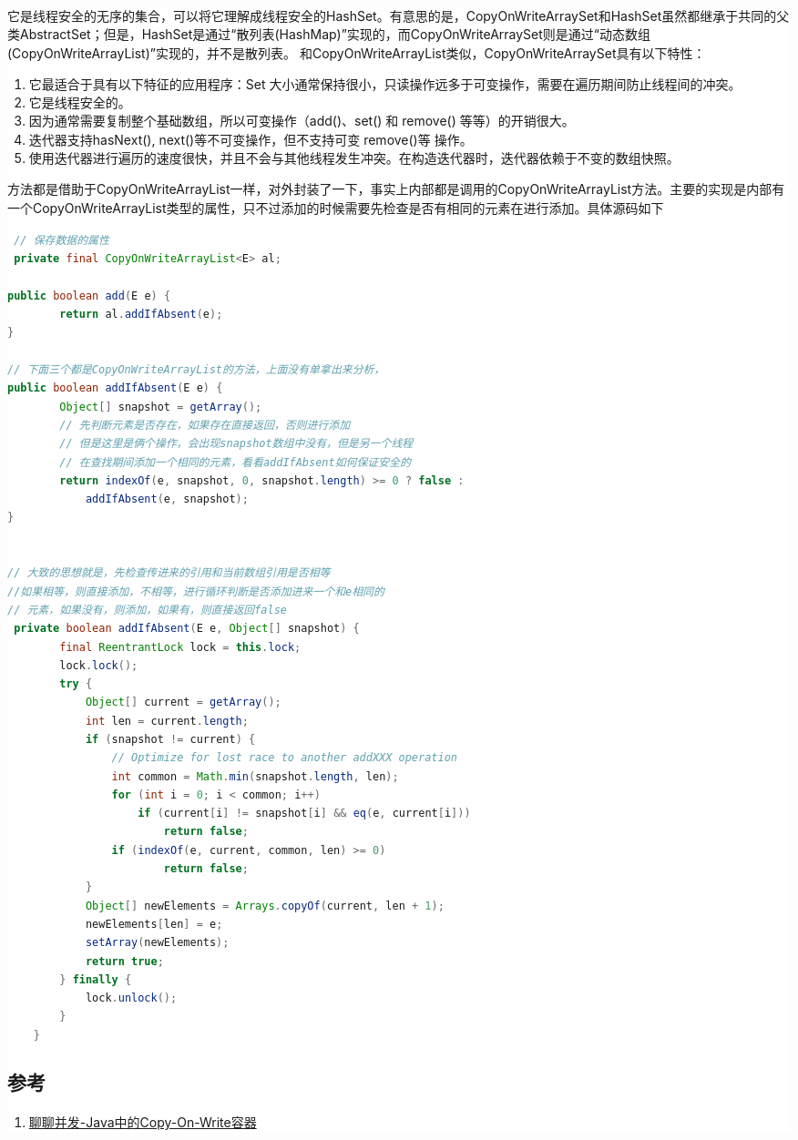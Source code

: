 它是线程安全的无序的集合，可以将它理解成线程安全的HashSet。有意思的是，CopyOnWriteArraySet和HashSet虽然都继承于共同的父类AbstractSet；但是，HashSet是通过“散列表(HashMap)”实现的，而CopyOnWriteArraySet则是通过“动态数组(CopyOnWriteArrayList)”实现的，并不是散列表。
和CopyOnWriteArrayList类似，CopyOnWriteArraySet具有以下特性：

1. 它最适合于具有以下特征的应用程序：Set 大小通常保持很小，只读操作远多于可变操作，需要在遍历期间防止线程间的冲突。
2. 它是线程安全的。
3. 因为通常需要复制整个基础数组，所以可变操作（add()、set() 和 remove() 等等）的开销很大。
4. 迭代器支持hasNext(), next()等不可变操作，但不支持可变 remove()等 操作。
5. 使用迭代器进行遍历的速度很快，并且不会与其他线程发生冲突。在构造迭代器时，迭代器依赖于不变的数组快照。

方法都是借助于CopyOnWriteArrayList一样，对外封装了一下，事实上内部都是调用的CopyOnWriteArrayList方法。主要的实现是内部有一个CopyOnWriteArrayList类型的属性，只不过添加的时候需要先检查是否有相同的元素在进行添加。具体源码如下

```java
 // 保存数据的属性
 private final CopyOnWriteArrayList<E> al;
 
public boolean add(E e) {
        return al.addIfAbsent(e);
}

// 下面三个都是CopyOnWriteArrayList的方法，上面没有单拿出来分析，
public boolean addIfAbsent(E e) {
        Object[] snapshot = getArray();
    	// 先判断元素是否存在，如果存在直接返回，否则进行添加
   		// 但是这里是俩个操作，会出现snapshot数组中没有，但是另一个线程
    	// 在查找期间添加一个相同的元素，看看addIfAbsent如何保证安全的
        return indexOf(e, snapshot, 0, snapshot.length) >= 0 ? false :
            addIfAbsent(e, snapshot);
}


// 大致的思想就是，先检查传进来的引用和当前数组引用是否相等
//如果相等，则直接添加，不相等，进行循环判断是否添加进来一个和e相同的
// 元素，如果没有，则添加，如果有，则直接返回false
 private boolean addIfAbsent(E e, Object[] snapshot) {
        final ReentrantLock lock = this.lock;
        lock.lock();
        try {
            Object[] current = getArray();
            int len = current.length;
            if (snapshot != current) {
                // Optimize for lost race to another addXXX operation
                int common = Math.min(snapshot.length, len);
                for (int i = 0; i < common; i++)
                    if (current[i] != snapshot[i] && eq(e, current[i]))
                        return false;
                if (indexOf(e, current, common, len) >= 0)
                        return false;
            }
            Object[] newElements = Arrays.copyOf(current, len + 1);
            newElements[len] = e;
            setArray(newElements);
            return true;
        } finally {
            lock.unlock();
        }
    }

```



## 参考

1. [聊聊并发-Java中的Copy-On-Write容器](http://ifeve.com/java-copy-on-write/)